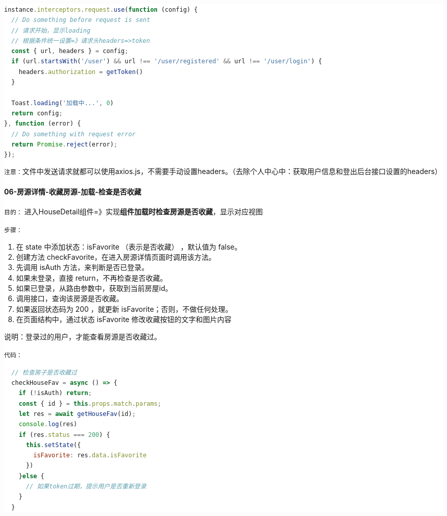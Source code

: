 ```js
instance.interceptors.request.use(function (config) {
  // Do something before request is sent
  // 请求开始，显示loading
  // 根据条件统一设置=》请求头headers=>token
  const { url, headers } = config;
  if (url.startsWith('/user') && url !== '/user/registered' && url !== '/user/login') {
    headers.authorization = getToken()
  }

  Toast.loading('加载中...', 0)
  return config;
}, function (error) {
  // Do something with request error
  return Promise.reject(error);
});

```

`注意：`文件中发送请求就都可以使用axios.js，不需要手动设置headers。（去除个人中心中：获取用户信息和登出后台接口设置的headers）

#### 06-房源详情-收藏房源-加载-检查是否收藏

`目的：` 进入HouseDetail组件=》实现**组件加载时检查房源是否收藏**，显示对应视图

`步骤：`

1. 在 state 中添加状态：isFavorite （表示是否收藏） ，默认值为 false。 
2. 创建方法 checkFavorite，在进入房源详情页面时调用该方法。 
3. 先调用 isAuth 方法，来判断是否已登录。 
4. 如果未登录，直接 return，不再检查是否收藏。 
5. 如果已登录，从路由参数中，获取到当前房屋id。 
6. 调用接口，查询该房源是否收藏。 
7. 如果返回状态码为 200 ，就更新 isFavorite；否则，不做任何处理。 
8. 在页面结构中，通过状态 isFavorite 修改收藏按钮的文字和图片内容

说明：登录过的用户，才能查看房源是否收藏过。

`代码：`

```js
  // 检查房子是否收藏过
  checkHouseFav = async () => {
    if (!isAuth) return;
    const { id } = this.props.match.params;
    let res = await getHouseFav(id);
    console.log(res)
    if (res.status === 200) {
      this.setState({
        isFavorite: res.data.isFavorite
      })
    }else {
      // 如果token过期，提示用户是否重新登录
    }
  }
```
